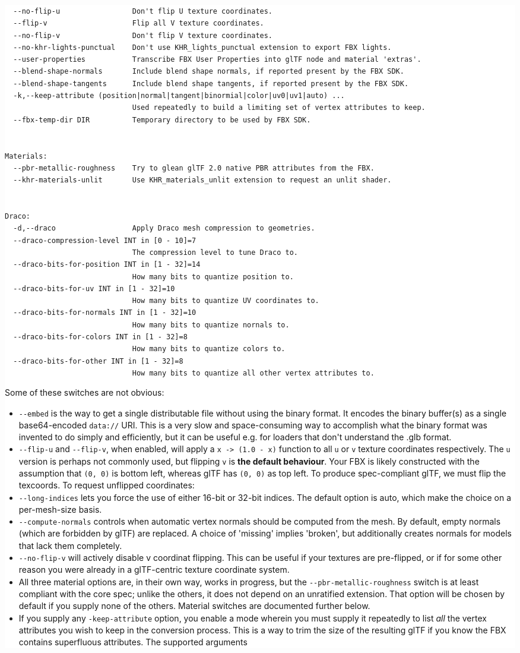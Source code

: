 ```
  --no-flip-u                 Don't flip U texture coordinates.
  --flip-v                    Flip all V texture coordinates.
  --no-flip-v                 Don't flip V texture coordinates.
  --no-khr-lights-punctual    Don't use KHR_lights_punctual extension to export FBX lights.
  --user-properties           Transcribe FBX User Properties into glTF node and material 'extras'.
  --blend-shape-normals       Include blend shape normals, if reported present by the FBX SDK.
  --blend-shape-tangents      Include blend shape tangents, if reported present by the FBX SDK.
  -k,--keep-attribute (position|normal|tangent|binormial|color|uv0|uv1|auto) ...
                              Used repeatedly to build a limiting set of vertex attributes to keep.
  --fbx-temp-dir DIR          Temporary directory to be used by FBX SDK.


Materials:
  --pbr-metallic-roughness    Try to glean glTF 2.0 native PBR attributes from the FBX.
  --khr-materials-unlit       Use KHR_materials_unlit extension to request an unlit shader.


Draco:
  -d,--draco                  Apply Draco mesh compression to geometries.
  --draco-compression-level INT in [0 - 10]=7
                              The compression level to tune Draco to.
  --draco-bits-for-position INT in [1 - 32]=14
                              How many bits to quantize position to.
  --draco-bits-for-uv INT in [1 - 32]=10
                              How many bits to quantize UV coordinates to.
  --draco-bits-for-normals INT in [1 - 32]=10
                              How many bits to quantize nornals to.
  --draco-bits-for-colors INT in [1 - 32]=8
                              How many bits to quantize colors to.
  --draco-bits-for-other INT in [1 - 32]=8
                              How many bits to quantize all other vertex attributes to.
```

Some of these switches are not obvious:

- `--embed` is the way to get a single distributable file without using the
  binary format. It encodes the binary buffer(s) as a single base64-encoded
  `data://` URI. This is a very slow and space-consuming way to accomplish what
  the binary format was invented to do simply and efficiently, but it can be
  useful e.g. for loaders that don't understand the .glb format.
- `--flip-u` and `--flip-v`, when enabled, will apply a `x -> (1.0 - x)`
  function to all `u` or `v` texture coordinates respectively. The `u` version
  is perhaps not commonly used, but flipping `v` is **the default behaviour**.
  Your FBX is likely constructed with the assumption that `(0, 0)` is bottom
  left, whereas glTF has `(0, 0)` as top left. To produce spec-compliant glTF,
  we must flip the texcoords. To request unflipped coordinates:
- `--long-indices` lets you force the use of either 16-bit or 32-bit indices.
  The default option is auto, which make the choice on a per-mesh-size basis.
- `--compute-normals` controls when automatic vertex normals should be computed
  from the mesh. By default, empty normals (which are forbidden by glTF) are
  replaced. A choice of 'missing' implies 'broken', but additionally creates
  normals for models that lack them completely.
- `--no-flip-v` will actively disable v coordinat flipping. This can be useful
  if your textures are pre-flipped, or if for some other reason you were already
  in a glTF-centric texture coordinate system.
- All three material options are, in their own way, works in progress, but the
  `--pbr-metallic-roughness` switch is at least compliant with the core spec;
  unlike the others, it does not depend on an unratified extension. That option
  will be chosen by default if you supply none of the others. Material switches
  are documented further below.
- If you supply any `-keep-attribute` option, you enable a mode wherein you must
  supply it repeatedly to list _all_ the vertex attributes you wish to keep in
  the conversion process. This is a way to trim the size of the resulting glTF
  if you know the FBX contains superfluous attributes. The supported arguments